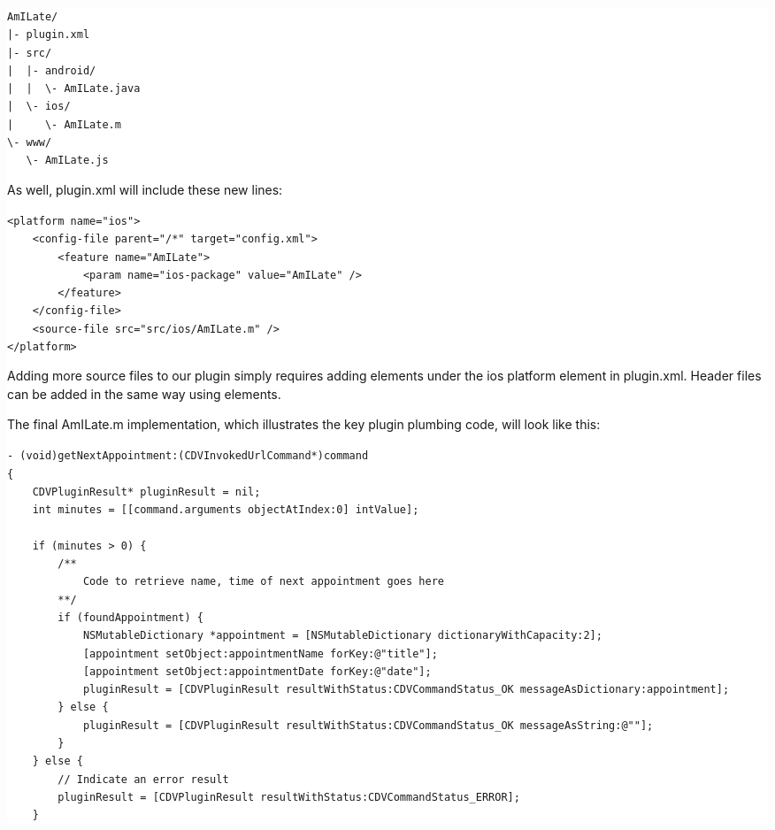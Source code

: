     AmILate/
    |- plugin.xml
    |- src/
	|  |- android/
    |  |  \- AmILate.java
    |  \- ios/
    |     \- AmILate.m
    \- www/
       \- AmILate.js

As well, plugin.xml will include these new lines:
    
	<platform name="ios">
        <config-file parent="/*" target="config.xml">
            <feature name="AmILate">
                <param name="ios-package" value="AmILate" />
            </feature>
        </config-file>
        <source-file src="src/ios/AmILate.m" />
    </platform>

Adding more source files to our plugin simply requires adding <source-file/> elements under the ios platform element in plugin.xml. Header files can be added in the same way using <header-file/> elements.

The final AmILate.m implementation, which illustrates the key plugin plumbing code, will look like this:

	- (void)getNextAppointment:(CDVInvokedUrlCommand*)command
	{
	    CDVPluginResult* pluginResult = nil;
	    int minutes = [[command.arguments objectAtIndex:0] intValue];
	
	    if (minutes > 0) {
			/**
				Code to retrieve name, time of next appointment goes here
			**/
			if (foundAppointment) {
				NSMutableDictionary *appointment = [NSMutableDictionary dictionaryWithCapacity:2];
				[appointment setObject:appointmentName forKey:@"title"];
				[appointment setObject:appointmentDate forKey:@"date"];
		        pluginResult = [CDVPluginResult resultWithStatus:CDVCommandStatus_OK messageAsDictionary:appointment];
			} else {
				pluginResult = [CDVPluginResult resultWithStatus:CDVCommandStatus_OK messageAsString:@""];
			}
	    } else {
			// Indicate an error result
	        pluginResult = [CDVPluginResult resultWithStatus:CDVCommandStatus_ERROR];
	    }
	